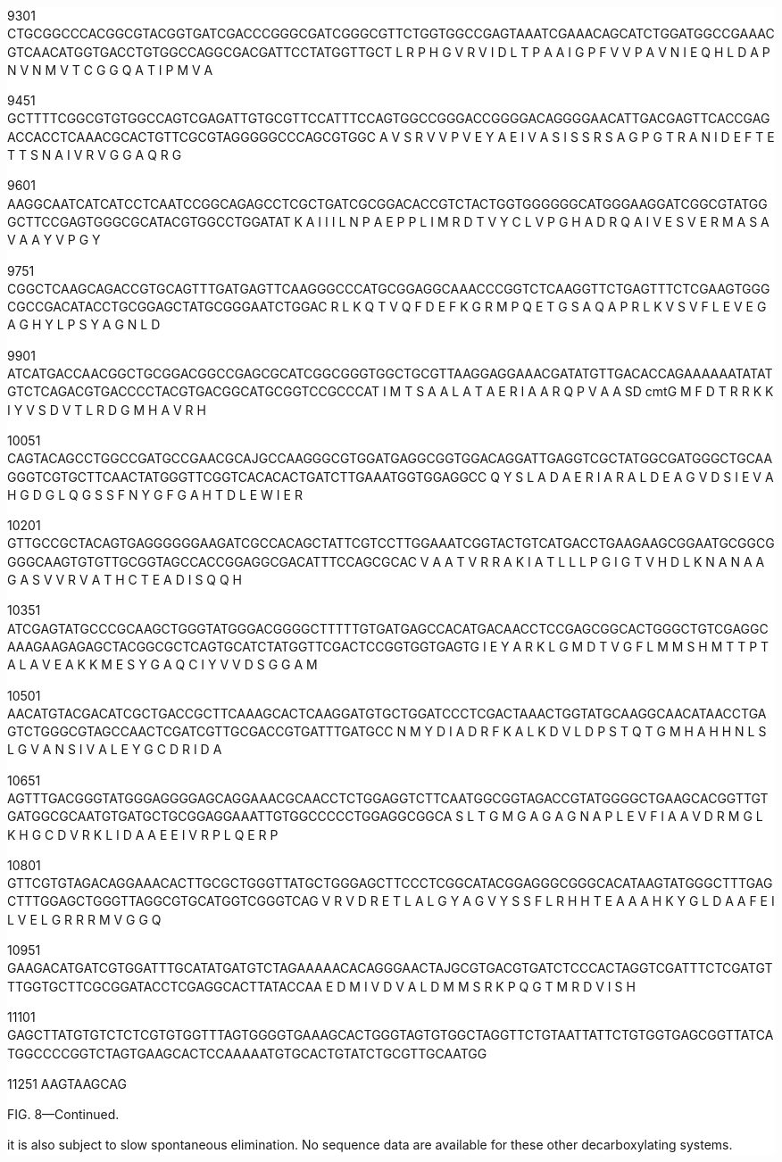 9301 CTGCGGCCCACGGCGTACGGTGATCGACCCGGGCGATCGGGCGTTCTGGTGGCCGAGTAAATCGAAACAGCATCTGGATGGCCGAAACGTCAACATGGTGACCTGTGGCCAGGCGACGATTCCTATGGTTGCT
L R P H G V R V I D L T P A A I G P F V V P A V N I E Q H L D A P N V N M V T C G G Q A T I P M V A

9451 GCTTTTCGGCGTGTGGCCAGTCGAGATTGTGCGTTCCATTTCCAGTGGCCGGGACCGGGGACAGGGGAACATTGACGAGTTCACCGAGACCACCTCAAACGCACTGTTCGCGTAGGGGGCCCAGCGTGGC
A V S R V V P V E Y A E I V A S I S S R S A G P G T R A N I D E F T E T T S N A I V R V G G A Q R G

9601 AAGGCAATCATCATCCTCAATCCGGCAGAGCCTCGCTGATCGCGGACACCGTCTACTGGTGGGGGGCATGGGAAGGATCGGCGTATGGGCTTCCGAGTGGGCGCATACGTGGCCTGGATAT
K A I I I L N P A E P P L I M R D T V Y C L V P G H A D R Q A I V E S V E R M A S A V A A Y V P G Y

9751 CGGCTCAAGCAGACCGTGCAGTTTGATGAGTTCAAGGGCCCATGCGGAGGCAAACCCGGTCTCAAGGTTCTGAGTTTCTCGAAGTGGGCGCCGACATACCTGCGGAGCTATGCGGGAATCTGGAC
R L K Q T V Q F D E F K G R M P Q E T G S A Q A P R L K V S V F L E V E G A G H Y L P S Y A G N L D

9901 ATCATGACCAACGGCTGCGGACGGCCGAGCGCATCGGCGGGTGGCTGCGTTAAGGAGGAAACGATATGTTGACACCAGAAAAAATATATGTCTCAGACGTGACCCCTACGTGACGGCATGCGGTCCGCCCAT
I M T S A A L A T A E R I A A R Q P V A A SD cmtG M F D T R R K K I Y V S D V T L R D G M H A V R H

10051 CAGTACAGCCTGGCCGATGCCGAACGCAJGCCAAGGGCGTGGATGAGGCGGTGGACAGGATTGAGGTCGCTATGGCGATGGGCTGCAAGGGTCGTGCTTCAACTATGGGTTCGGTCACACACTGATCTTGAAATGGTGGAGGCC
Q Y S L A D A E R I A R A L D E A G V D S I E V A H G D G L Q G S S F N Y G F G A H T D L E W I E R

10201 GTTGCCGCTACAGTGAGGGGGGAAGATCGCCACAGCTATTCGTCCTTGGAAATCGGTACTGTCATGACCTGAAGAAGCGGAATGCGGCGGGGCAAGTGTGTTGCGGTAGCCACCGGAGGCGACATTTCCAGCGCAC
V A A T V R R A K I A T L L L P G I G T V H D L K N A N A A G A S V V R V A T H C T E A D I S Q Q H

10351 ATCGAGTATGCCCGCAAGCTGGGTATGGGACGGGGCTTTTTGTGATGAGCCACATGACAACCTCCGAGCGGCACTGGGCTGTCGAGGCAAAGAAGAGAGCTACGGCGCTCAGTGCATCTATGGTTCGACTCCGGTGGTGAGTG
I E Y A R K L G M D T V G F L M M S H M T T P T A L A V E A K K M E S Y G A Q C I Y V V D S G G A M

10501 AACATGTACGACATCGCTGACCGCTTCAAAGCACTCAAGGATGTGCTGGATCCCTCGACTAAACTGGTATGCAAGGCAACATAACCTGAGTCTGGGCGTAGCCAACTCGATCGTTGCGACCGTGATTTGATGCC
N M Y D I A D R F K A L K D V L D P S T Q T G M H A H H N L S L G V A N S I V A L E Y G C D R I D A

10651 AGTTTGACGGGTATGGGAGGGGAGCAGGAAACGCAACCTCTGGAGGTCTTCAATGGCGGTAGACCGTATGGGGCTGAAGCACGGTTGTGATGGCGCAATGTGATGCTGCGGAGGAAATTGTGGCCCCCTGGAGGCGGCA
S L T G M G A G A G N A P L E V F I A A V D R M G L K H G C D V R K L I D A A E E I V R P L Q E R P

10801 GTTCGTGTAGACAGGAAACACTTGCGCTGGGTTATGCTGGGAGCTTCCCTCGGCATACGGAGGGCGGGCACATAAGTATGGGCTTTGAGCTTTGGAGCTGGGTTAGGCGTGCATGGTCGGGTCAG
V R V D R E T L A L G Y A G V Y S S F L R H H T E A A A H K Y G L D A A F E I L V E L G R R R M V G G Q

10951 GAAGACATGATCGTGGATTTGCATATGATGTCTAGAAAAACACAGGGAACTAJGCGTGACGTGATCTCCCACTAGGTCGATTTCTCGATGTTTGGTGCTTCGCGGATACCTCGAGGCACTTATACCAA
E D M I V D V A L D M M S R K P Q G T M R D V I S H

11101 GAGCTTATGTGTCTCTCGTGTGGTTTAGTGGGGTGAAAGCACTGGGTAGTGTGGCTAGGTTCTGTAATTATTCTGTGGTGAGCGGTTATCATGGCCCCGGTCTAGTGAAGCACTCCAAAAATGTGCACTGTATCTGCGTTGCAATGG

11251 AAGTAAGCAG

FIG. 8—Continued.

it is also subject to slow spontaneous elimination. No sequence data are available for these other decarboxylating systems.
